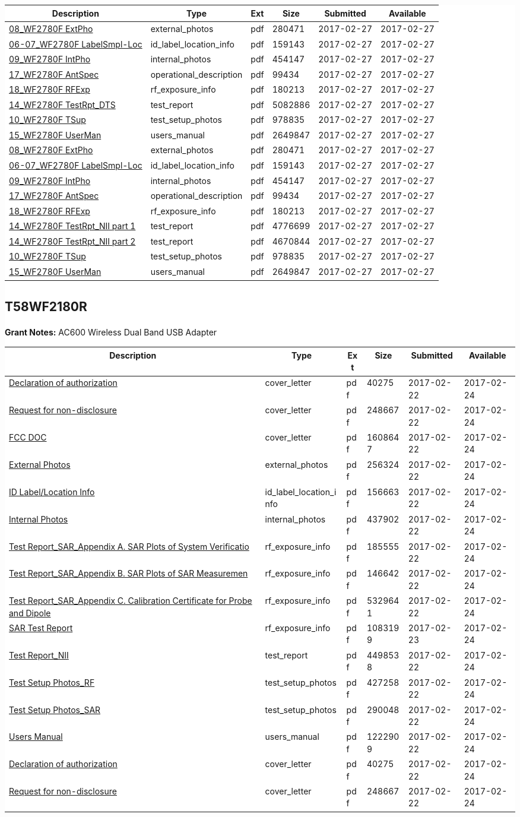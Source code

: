 | Description | Type | Ext | Size | Submitted | Available |
| ----------- | ---- | --- | ---- | --------- | --------- |
| [08_WF2780F ExtPho](T58WF2780FR/d4d24f2973f61151f21cc6bf8f366916/3296203.pdf) | external_photos | pdf | 280471 | 2017-02-27 | 2017-02-27 |
| [06-07_WF2780F LabelSmpl-Loc](T58WF2780FR/d4d24f2973f61151f21cc6bf8f366916/3296202.pdf) | id_label_location_info | pdf | 159143 | 2017-02-27 | 2017-02-27 |
| [09_WF2780F IntPho](T58WF2780FR/d4d24f2973f61151f21cc6bf8f366916/3296204.pdf) | internal_photos | pdf | 454147 | 2017-02-27 | 2017-02-27 |
| [17_WF2780F AntSpec](T58WF2780FR/d4d24f2973f61151f21cc6bf8f366916/3296211.pdf) | operational_description | pdf | 99434 | 2017-02-27 | 2017-02-27 |
| [18_WF2780F RFExp](T58WF2780FR/d4d24f2973f61151f21cc6bf8f366916/3296212.pdf) | rf_exposure_info | pdf | 180213 | 2017-02-27 | 2017-02-27 |
| [14_WF2780F TestRpt_DTS](T58WF2780FR/d4d24f2973f61151f21cc6bf8f366916/3296209.pdf) | test_report | pdf | 5082886 | 2017-02-27 | 2017-02-27 |
| [10_WF2780F TSup](T58WF2780FR/d4d24f2973f61151f21cc6bf8f366916/3296205.pdf) | test_setup_photos | pdf | 978835 | 2017-02-27 | 2017-02-27 |
| [15_WF2780F UserMan](T58WF2780FR/d4d24f2973f61151f21cc6bf8f366916/3296210.pdf) | users_manual | pdf | 2649847 | 2017-02-27 | 2017-02-27 |
| [08_WF2780F ExtPho](T58WF2780FR/51ea41a9924cdb3fd79cc16245d59ab6/3296203.pdf) | external_photos | pdf | 280471 | 2017-02-27 | 2017-02-27 |
| [06-07_WF2780F LabelSmpl-Loc](T58WF2780FR/51ea41a9924cdb3fd79cc16245d59ab6/3296202.pdf) | id_label_location_info | pdf | 159143 | 2017-02-27 | 2017-02-27 |
| [09_WF2780F IntPho](T58WF2780FR/51ea41a9924cdb3fd79cc16245d59ab6/3296204.pdf) | internal_photos | pdf | 454147 | 2017-02-27 | 2017-02-27 |
| [17_WF2780F AntSpec](T58WF2780FR/51ea41a9924cdb3fd79cc16245d59ab6/3296211.pdf) | operational_description | pdf | 99434 | 2017-02-27 | 2017-02-27 |
| [18_WF2780F RFExp](T58WF2780FR/51ea41a9924cdb3fd79cc16245d59ab6/3296212.pdf) | rf_exposure_info | pdf | 180213 | 2017-02-27 | 2017-02-27 |
| [14_WF2780F TestRpt_NII part 1](T58WF2780FR/51ea41a9924cdb3fd79cc16245d59ab6/3296254.pdf) | test_report | pdf | 4776699 | 2017-02-27 | 2017-02-27 |
| [14_WF2780F TestRpt_NII part 2](T58WF2780FR/51ea41a9924cdb3fd79cc16245d59ab6/3296255.pdf) | test_report | pdf | 4670844 | 2017-02-27 | 2017-02-27 |
| [10_WF2780F TSup](T58WF2780FR/51ea41a9924cdb3fd79cc16245d59ab6/3296205.pdf) | test_setup_photos | pdf | 978835 | 2017-02-27 | 2017-02-27 |
| [15_WF2780F UserMan](T58WF2780FR/51ea41a9924cdb3fd79cc16245d59ab6/3296210.pdf) | users_manual | pdf | 2649847 | 2017-02-27 | 2017-02-27 |
## T58WF2180R
**Grant Notes:** AC600 Wireless Dual Band USB Adapter

| Description | Type | Ext | Size | Submitted | Available |
| ----------- | ---- | --- | ---- | --------- | --------- |
| [ Declaration of authorization](T58WF2180R/cd5f19200d6d18002dac23a9bf0dc28d/3291231.pdf) | cover_letter | pdf | 40275 | 2017-02-22 | 2017-02-24 |
| [Request for non-disclosure](T58WF2180R/cd5f19200d6d18002dac23a9bf0dc28d/3291232.pdf) | cover_letter | pdf | 248667 | 2017-02-22 | 2017-02-24 |
| [FCC DOC](T58WF2180R/cd5f19200d6d18002dac23a9bf0dc28d/3291233.pdf) | cover_letter | pdf | 1608647 | 2017-02-22 | 2017-02-24 |
| [External Photos](T58WF2180R/cd5f19200d6d18002dac23a9bf0dc28d/3291228.pdf) | external_photos | pdf | 256324 | 2017-02-22 | 2017-02-24 |
| [ID Label/Location Info](T58WF2180R/cd5f19200d6d18002dac23a9bf0dc28d/3291225.pdf) | id_label_location_info | pdf | 156663 | 2017-02-22 | 2017-02-24 |
| [Internal Photos](T58WF2180R/cd5f19200d6d18002dac23a9bf0dc28d/3291227.pdf) | internal_photos | pdf | 437902 | 2017-02-22 | 2017-02-24 |
| [Test Report_SAR_Appendix A. SAR Plots of System Verificatio](T58WF2180R/cd5f19200d6d18002dac23a9bf0dc28d/3291235.pdf) | rf_exposure_info | pdf | 185555 | 2017-02-22 | 2017-02-24 |
| [Test Report_SAR_Appendix B. SAR Plots of SAR Measuremen](T58WF2180R/cd5f19200d6d18002dac23a9bf0dc28d/3291236.pdf) | rf_exposure_info | pdf | 146642 | 2017-02-22 | 2017-02-24 |
| [Test Report_SAR_Appendix C. Calibration Certificate for Probe and Dipole](T58WF2180R/cd5f19200d6d18002dac23a9bf0dc28d/3291237.pdf) | rf_exposure_info | pdf | 5329641 | 2017-02-22 | 2017-02-24 |
| [SAR Test Report](T58WF2180R/cd5f19200d6d18002dac23a9bf0dc28d/3293172.pdf) | rf_exposure_info | pdf | 1083199 | 2017-02-23 | 2017-02-24 |
| [Test Report_NII](T58WF2180R/cd5f19200d6d18002dac23a9bf0dc28d/3291276.pdf) | test_report | pdf | 4498538 | 2017-02-22 | 2017-02-24 |
| [Test Setup Photos_RF](T58WF2180R/cd5f19200d6d18002dac23a9bf0dc28d/3291229.pdf) | test_setup_photos | pdf | 427258 | 2017-02-22 | 2017-02-24 |
| [Test Setup Photos_SAR](T58WF2180R/cd5f19200d6d18002dac23a9bf0dc28d/3291230.pdf) | test_setup_photos | pdf | 290048 | 2017-02-22 | 2017-02-24 |
| [Users Manual](T58WF2180R/cd5f19200d6d18002dac23a9bf0dc28d/3291226.pdf) | users_manual | pdf | 1222909 | 2017-02-22 | 2017-02-24 |
| [Declaration of authorization](T58WF2180R/830e6dac502c4104bb07d7ae6b1f73b2/3291231.pdf) | cover_letter | pdf | 40275 | 2017-02-22 | 2017-02-24 |
| [Request for non-disclosure](T58WF2180R/830e6dac502c4104bb07d7ae6b1f73b2/3291232.pdf) | cover_letter | pdf | 248667 | 2017-02-22 | 2017-02-24 |